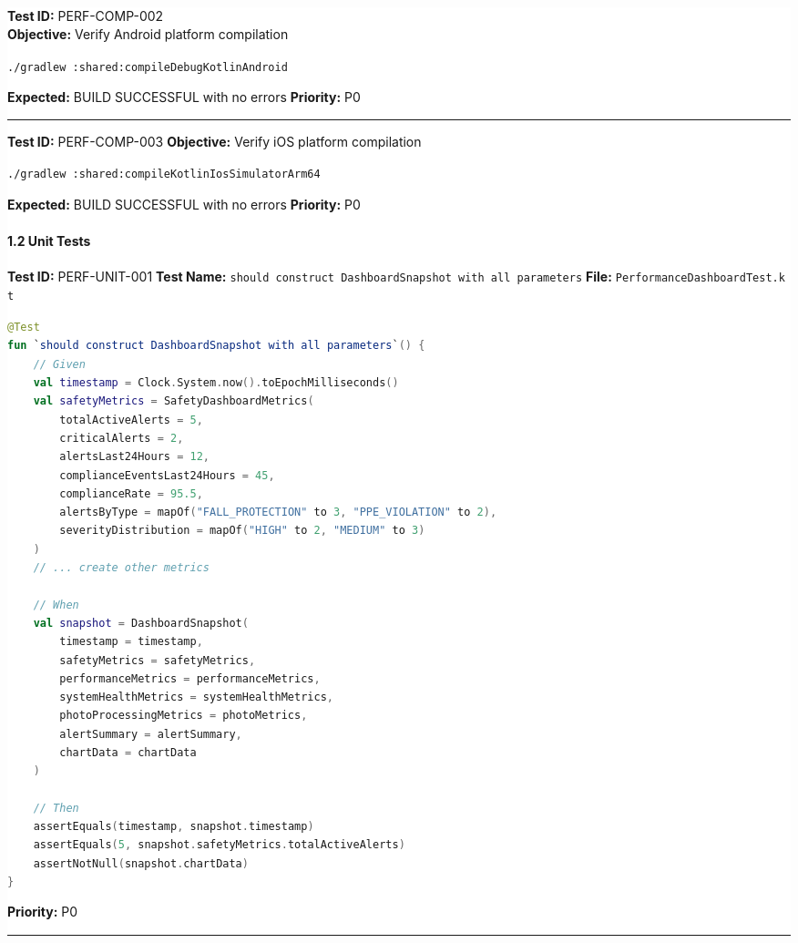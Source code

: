 
**Test ID:** PERF-COMP-002  
**Objective:** Verify Android platform compilation
```bash
./gradlew :shared:compileDebugKotlinAndroid
```
**Expected:** BUILD SUCCESSFUL with no errors
**Priority:** P0

---

**Test ID:** PERF-COMP-003
**Objective:** Verify iOS platform compilation
```bash
./gradlew :shared:compileKotlinIosSimulatorArm64
```
**Expected:** BUILD SUCCESSFUL with no errors
**Priority:** P0

#### 1.2 Unit Tests

**Test ID:** PERF-UNIT-001
**Test Name:** `should construct DashboardSnapshot with all parameters`
**File:** `PerformanceDashboardTest.kt`

```kotlin
@Test
fun `should construct DashboardSnapshot with all parameters`() {
    // Given
    val timestamp = Clock.System.now().toEpochMilliseconds()
    val safetyMetrics = SafetyDashboardMetrics(
        totalActiveAlerts = 5,
        criticalAlerts = 2,
        alertsLast24Hours = 12,
        complianceEventsLast24Hours = 45,
        complianceRate = 95.5,
        alertsByType = mapOf("FALL_PROTECTION" to 3, "PPE_VIOLATION" to 2),
        severityDistribution = mapOf("HIGH" to 2, "MEDIUM" to 3)
    )
    // ... create other metrics
    
    // When
    val snapshot = DashboardSnapshot(
        timestamp = timestamp,
        safetyMetrics = safetyMetrics,
        performanceMetrics = performanceMetrics,
        systemHealthMetrics = systemHealthMetrics,
        photoProcessingMetrics = photoMetrics,
        alertSummary = alertSummary,
        chartData = chartData
    )
    
    // Then
    assertEquals(timestamp, snapshot.timestamp)
    assertEquals(5, snapshot.safetyMetrics.totalActiveAlerts)
    assertNotNull(snapshot.chartData)
}
```
**Priority:** P0

---